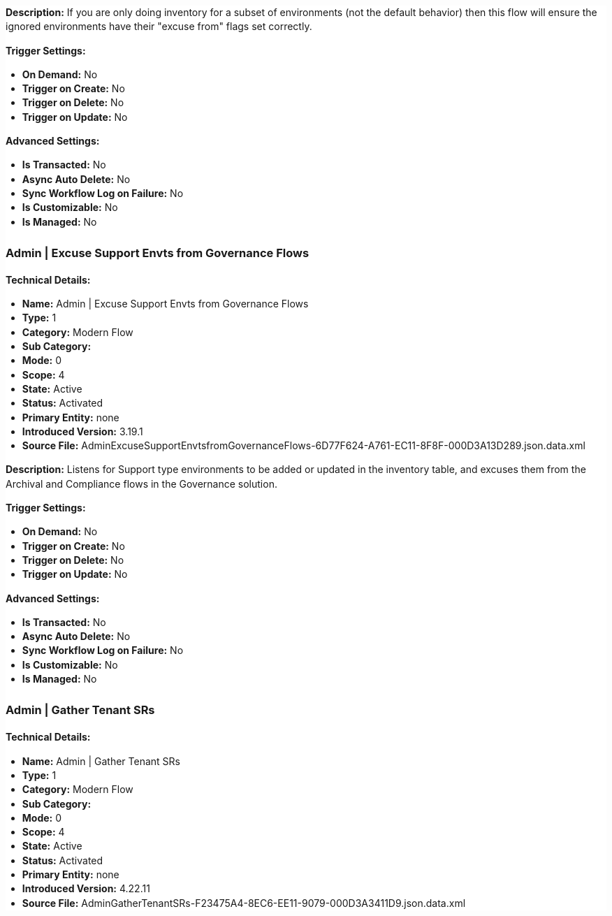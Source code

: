 **Description:** If you are only doing inventory for a subset of environments (not the default behavior) then this flow will ensure the ignored environments have their "excuse from" flags set correctly.

**Trigger Settings:**
- **On Demand:** No
- **Trigger on Create:** No
- **Trigger on Delete:** No
- **Trigger on Update:** No

**Advanced Settings:**
- **Is Transacted:** No
- **Async Auto Delete:** No
- **Sync Workflow Log on Failure:** No
- **Is Customizable:** No
- **Is Managed:** No

### Admin | Excuse Support Envts from Governance Flows

**Technical Details:**
- **Name:** Admin | Excuse Support Envts from Governance Flows
- **Type:** 1
- **Category:** Modern Flow
- **Sub Category:** 
- **Mode:** 0
- **Scope:** 4
- **State:** Active
- **Status:** Activated
- **Primary Entity:** none
- **Introduced Version:** 3.19.1
- **Source File:** AdminExcuseSupportEnvtsfromGovernanceFlows-6D77F624-A761-EC11-8F8F-000D3A13D289.json.data.xml

**Description:** Listens for Support type environments to be added or updated in the inventory table, and excuses them from the Archival and Compliance flows in the Governance solution.

**Trigger Settings:**
- **On Demand:** No
- **Trigger on Create:** No
- **Trigger on Delete:** No
- **Trigger on Update:** No

**Advanced Settings:**
- **Is Transacted:** No
- **Async Auto Delete:** No
- **Sync Workflow Log on Failure:** No
- **Is Customizable:** No
- **Is Managed:** No

### Admin | Gather Tenant SRs

**Technical Details:**
- **Name:** Admin | Gather Tenant SRs
- **Type:** 1
- **Category:** Modern Flow
- **Sub Category:** 
- **Mode:** 0
- **Scope:** 4
- **State:** Active
- **Status:** Activated
- **Primary Entity:** none
- **Introduced Version:** 4.22.11
- **Source File:** AdminGatherTenantSRs-F23475A4-8EC6-EE11-9079-000D3A3411D9.json.data.xml
